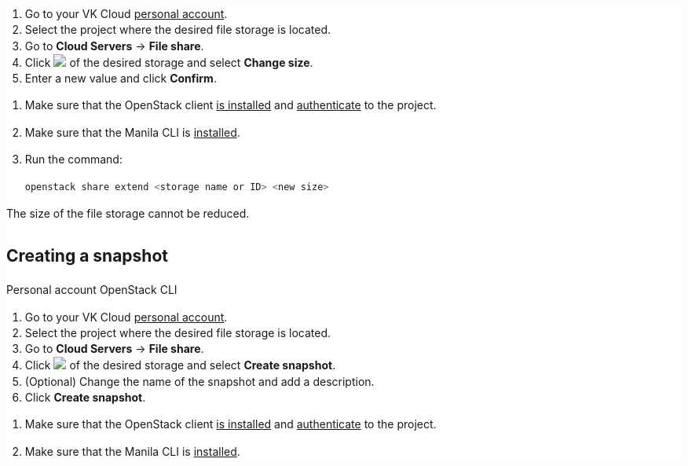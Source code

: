 1. Go to your VK Cloud [personal account](https://msk.cloud.vk.com/app/en).
1. Select the project where the desired file storage is located.
1. Go to **Cloud Servers** → **File share**.
1. Click ![ ](/ru/assets/menu-icon.svg "inline") of the desired storage and select **Change size**.
1. Enter a new value and click **Confirm**.

</tabpanel>
<tabpanel>

1. Make sure that the OpenStack client [is installed](/en/manage/tools-for-using-services/openstack-cli#1_install_the_openstack_client) and [authenticate](/en/manage/tools-for-using-services/openstack-cli#3_complete_authentication) to the project.

1. Make sure that the Manila CLI is [installed](/en/tools-for-using-services/cli/openstack-cli#2_optional_install_additional_packages).

1. Run the command:

    ```bash
    openstack share extend <storage name or ID> <new size>
    ```

</tabpanel>
</tabs>

<info>

The size of the file storage cannot be reduced.

</info>

## Creating a snapshot

<tabs>
<tablist>
<tab>Personal account</tab>
<tab>OpenStack CLI</tab>
</tablist>
<tabpanel>

1. Go to your VK Cloud [personal account](https://msk.cloud.vk.com/app/en).
1. Select the project where the desired file storage is located.
1. Go to **Cloud Servers** → **File share**.
1. Click ![ ](/ru/assets/menu-icon.svg "inline") of the desired storage and select **Create snapshot**.
1. (Optional) Change the name of the snapshot and add a description.
1. Click **Create snapshot**.

</tabpanel>
<tabpanel>

1. Make sure that the OpenStack client [is installed](/en/manage/tools-for-using-services/openstack-cli#1_install_the_openstack_client) and [authenticate](/en/manage/tools-for-using-services/openstack-cli#3_complete_authentication) to the project.

1. Make sure that the Manila CLI is [installed](/en/tools-for-using-services/cli/openstack-cli#2_optional_install_additional_packages).
